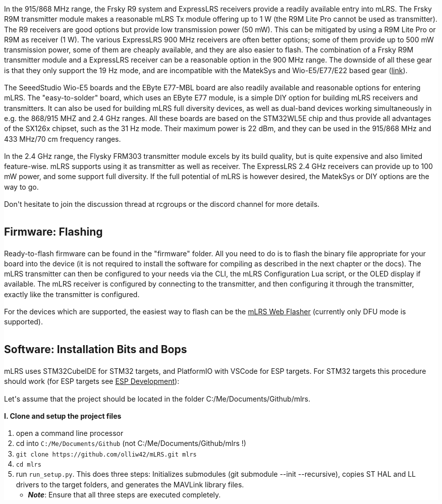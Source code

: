 In the 915/868 MHz range, the Frsky R9 system and ExpressLRS receivers provide a readily available entry into mLRS. The Frsky R9M transmitter module makes a reasonable mLRS Tx module offering up to 1 W (the R9M Lite Pro cannot be used as transmitter). The R9 receivers are good options but provide low transmission power (50 mW). This can be mitigated by using a R9M Lite Pro or R9M as receiver (1 W). The various ExpressLRS 900 MHz receivers are often better options; some of them provide up to 500 mW transmission power, some of them are cheaply available, and they are also easier to flash. The combination of a Frsky R9M transmitter module and a ExpressLRS receiver can be a reasonable option in the 900 MHz range. The downside of all these gear is that they only support the 19 Hz mode, and are incompatible with the MatekSys and Wio-E5/E77/E22 based gear ([link](https://github.com/olliw42/mLRS-docu/blob/master/docs/SX126x_SX127x_INCOMPATIBILITY.md)).

The SeeedStudio Wio-E5 boards and the EByte E77-MBL board are also readily available and reasonable options for entering mLRS. The "easy-to-solder" board, which uses an EByte E77 module, is a simple DIY option for building mLRS receivers and transmitters. It can also be used for building mLRS full diversity devices, as well as dual-band devices working simultaneously in e.g. the 868/915 MHZ and 2.4 GHz ranges. All these boards are based on the STM32WL5E chip and thus provide all advantages of the SX126x chipset, such as the 31 Hz mode. Their maximum power is 22 dBm, and they can be used in the 915/868 MHz and 433 MHz/70 cm frequency ranges. 

In the 2.4 GHz range, the Flysky FRM303 transmitter module excels by its build quality, but is quite expensive and also limited feature-wise. mLRS supports using it as transmitter as well as receiver. The ExpressLRS 2.4 GHz receivers can provide up to 100 mW power, and some support full diversity. If the full potential of mLRS is however desired, the MatekSys or DIY options are the way to go.

Don't hesitate to join the discussion thread at rcgroups or the discord channel for more details.

## Firmware: Flashing ##

Ready-to-flash firmware can be found in the "firmware" folder. All you need to do is to flash the binary file appropriate for your board into the device (it is not required to install the software for compiling as described in the next chapter or the docs). The mLRS transmitter can then be configured to your needs via the CLI, the mLRS Configuration Lua script, or the OLED display if available. The mLRS receiver is configured by connecting to the transmitter, and then configuring it through the transmitter, exactly like the transmitter is configured.

For the devices which are supported, the easiest way to flash can be the [mLRS Web Flasher](https://mlrs.xyz/flash) (currently only DFU mode is supported).

## Software: Installation Bits and Bops ##

mLRS uses STM32CubeIDE for STM32 targets, and PlatformIO with VSCode for ESP targets. For STM32 targets this procedure should work (for ESP targets see [ESP Development](https://github.com/olliw42/mLRS-docu/blob/master/docs/ESP_DEVELOPMENT.md)):

Let's assume that the project should be located in the folder C:/Me/Documents/Github/mlrs.
 
**I. Clone and setup the project files**
1. open a command line processor
2. cd into `C:/Me/Documents/Github` (not C:/Me/Documents/Github/mlrs !)
3. `git clone https://github.com/olliw42/mLRS.git mlrs`
4. `cd mlrs`
5. run `run_setup.py`. This does three steps: Initializes submodules (git submodule --init --recursive), copies ST HAL and LL drivers to the target folders, and generates the MAVLink library files.
    - ***Note***: Ensure that all three steps are executed completely.
